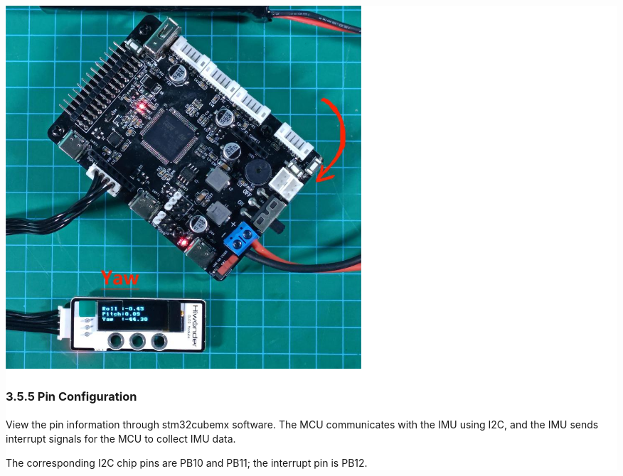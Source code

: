 <img class="common_img" src="../_static/media/chapter_3/section_5/media/image6.jpeg" style="width:500px"  />

### 3.5.5 Pin Configuration

View the pin information through stm32cubemx software. The MCU communicates with the IMU using I2C, and the IMU sends interrupt signals for the MCU to collect IMU data.

The corresponding I2C chip pins are PB10 and PB11; the interrupt pin is PB12.

